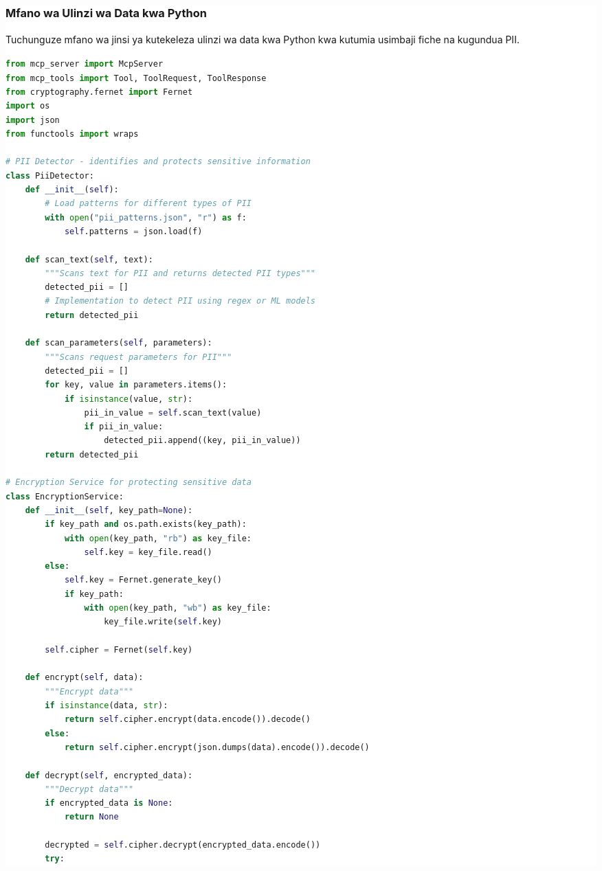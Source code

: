 ### Mfano wa Ulinzi wa Data kwa Python

Tuchunguze mfano wa jinsi ya kutekeleza ulinzi wa data kwa Python kwa kutumia usimbaji fiche na kugundua PII.

```python
from mcp_server import McpServer
from mcp_tools import Tool, ToolRequest, ToolResponse
from cryptography.fernet import Fernet
import os
import json
from functools import wraps

# PII Detector - identifies and protects sensitive information
class PiiDetector:
    def __init__(self):
        # Load patterns for different types of PII
        with open("pii_patterns.json", "r") as f:
            self.patterns = json.load(f)
    
    def scan_text(self, text):
        """Scans text for PII and returns detected PII types"""
        detected_pii = []
        # Implementation to detect PII using regex or ML models
        return detected_pii
    
    def scan_parameters(self, parameters):
        """Scans request parameters for PII"""
        detected_pii = []
        for key, value in parameters.items():
            if isinstance(value, str):
                pii_in_value = self.scan_text(value)
                if pii_in_value:
                    detected_pii.append((key, pii_in_value))
        return detected_pii

# Encryption Service for protecting sensitive data
class EncryptionService:
    def __init__(self, key_path=None):
        if key_path and os.path.exists(key_path):
            with open(key_path, "rb") as key_file:
                self.key = key_file.read()
        else:
            self.key = Fernet.generate_key()
            if key_path:
                with open(key_path, "wb") as key_file:
                    key_file.write(self.key)
        
        self.cipher = Fernet(self.key)
    
    def encrypt(self, data):
        """Encrypt data"""
        if isinstance(data, str):
            return self.cipher.encrypt(data.encode()).decode()
        else:
            return self.cipher.encrypt(json.dumps(data).encode()).decode()
    
    def decrypt(self, encrypted_data):
        """Decrypt data"""
        if encrypted_data is None:
            return None
        
        decrypted = self.cipher.decrypt(encrypted_data.encode())
        try:
```